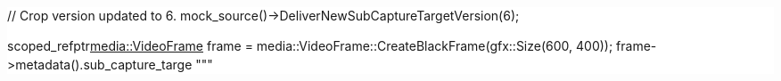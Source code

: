   // Crop version updated to 6.
  mock_source()->DeliverNewSubCaptureTargetVersion(6);

  scoped_refptr<media::VideoFrame> frame =
      media::VideoFrame::CreateBlackFrame(gfx::Size(600, 400));
  frame->metadata().sub_capture_targe
"""


```